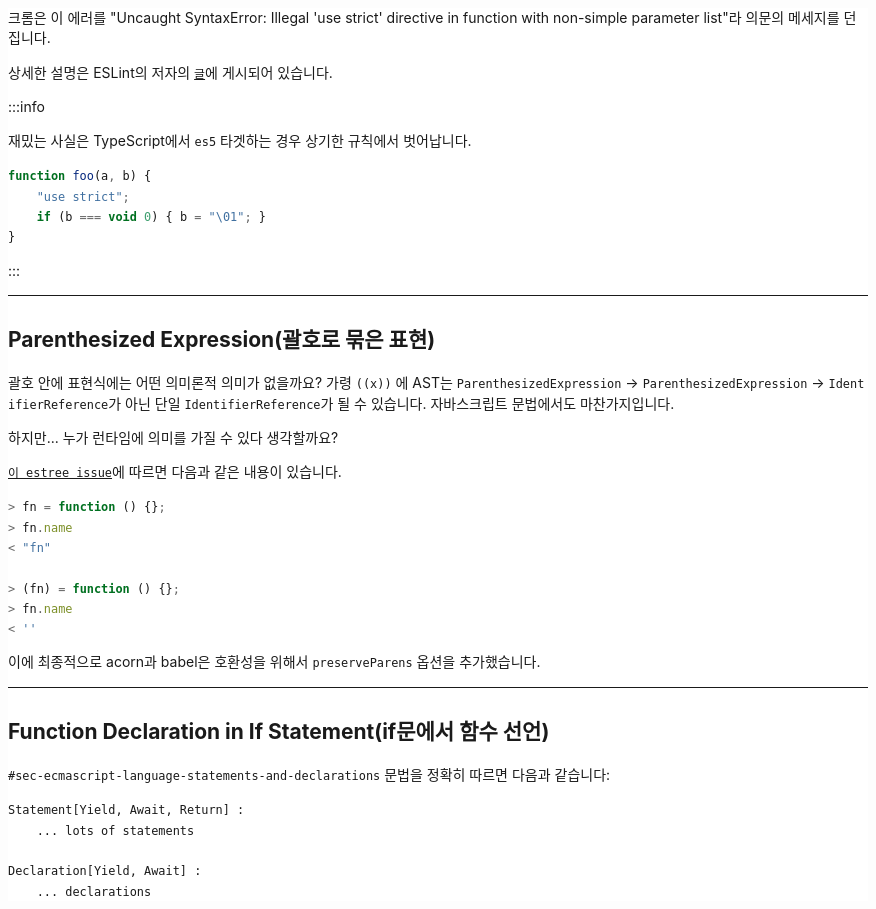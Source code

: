 크롬은 이 에러를 "Uncaught SyntaxError: Illegal 'use strict' directive in
function with non-simple parameter list"라 의문의 메세지를 던집니다.

상세한 설명은 ESLint의 저자의
[`글`](HTTPS://humanwhocodes.com/blog/2016/10/the-ecmascript-2016-change-you-probably-dont-know/)에
게시되어 있습니다.

:::info

재밌는 사실은 TypeScript에서 `es5` 타겟하는 경우 상기한 규칙에서 벗어납니다.

```javaScript
function foo(a, b) {
    "use strict";
    if (b === void 0) { b = "\01"; }
}
```

:::

---

## Parenthesized Expression(괄호로 묶은 표현)

괄호 안에 표현식에는 어떤 의미론적 의미가 없을까요? 가령 `((x))` 에 AST는
`ParenthesizedExpression` -> `ParenthesizedExpression` ->
`IdentifierReference`가 아닌 단일 `IdentifierReference`가 될 수 있습니다.
자바스크립트 문법에서도 마찬가지입니다.

하지만... 누가 런타임에 의미를 가질 수 있다 생각할까요?

[`이 estree issue`](HTTPS://github.com/estree/estree/issues/194)에 따르면 다음과
같은 내용이 있습니다.

```javascript
> fn = function () {};
> fn.name
< "fn"

> (fn) = function () {};
> fn.name
< ''
```

이에 최종적으로 acorn과 babel은 호환성을 위해서 `preserveParens` 옵션을
추가했습니다.

---

## Function Declaration in If Statement(if문에서 함수 선언)

`#sec-ecmascript-language-statements-and-declarations` 문법을 정확히 따르면
다음과 같습니다:

```markup
Statement[Yield, Await, Return] :
    ... lots of statements

Declaration[Yield, Await] :
    ... declarations
```
